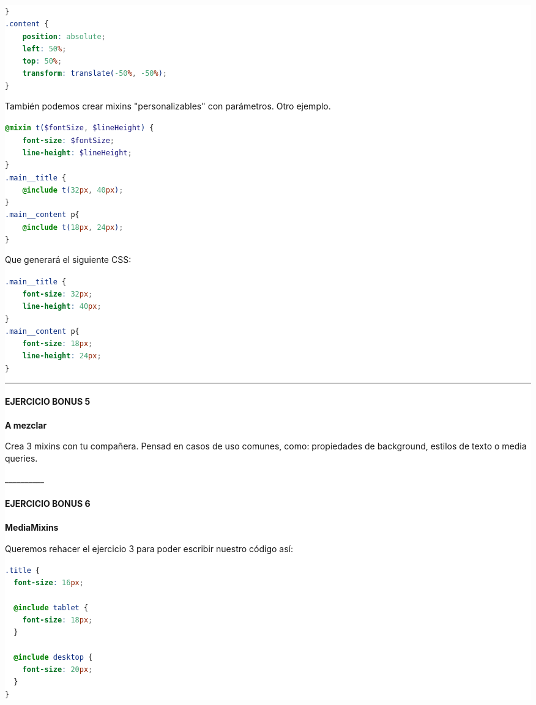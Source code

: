 ```css
}
.content {
	position: absolute;
	left: 50%;
	top: 50%;
	transform: translate(-50%, -50%);
}
```

También podemos crear mixins "personalizables" con parámetros. Otro ejemplo.

```scss
@mixin t($fontSize, $lineHeight) {
	font-size: $fontSize;
	line-height: $lineHeight;
}
.main__title {
	@include t(32px, 40px);
}
.main__content p{
	@include t(18px, 24px);
}
```
Que generará el siguiente CSS:
```css
.main__title {
	font-size: 32px;
	line-height: 40px;
}
.main__content p{
	font-size: 18px;
	line-height: 24px;
}
```

***

#### EJERCICIO BONUS 5

**A mezclar**

Crea 3 mixins con tu compañera. Pensad en casos de uso comunes, como: propiedades de background, estilos de texto o media queries.

\_\_\_\_\_\_\_\_\_\_

#### EJERCICIO BONUS 6

**MediaMixins**

Queremos rehacer el ejercicio 3 para poder escribir nuestro código así:

```scss
.title {
  font-size: 16px;

  @include tablet {
    font-size: 18px;
  }

  @include desktop {
    font-size: 20px;
  }
}
```

